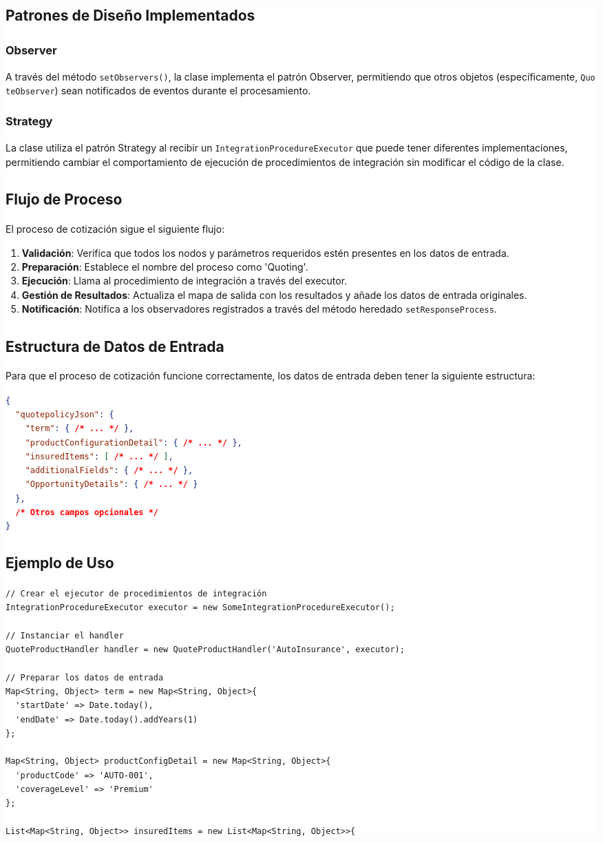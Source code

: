 ## Patrones de Diseño Implementados

### Observer
A través del método `setObservers()`, la clase implementa el patrón Observer, permitiendo que otros objetos (específicamente, `QuoteObserver`) sean notificados de eventos durante el procesamiento.

### Strategy
La clase utiliza el patrón Strategy al recibir un `IntegrationProcedureExecutor` que puede tener diferentes implementaciones, permitiendo cambiar el comportamiento de ejecución de procedimientos de integración sin modificar el código de la clase.

## Flujo de Proceso

El proceso de cotización sigue el siguiente flujo:

1. **Validación**: Verifica que todos los nodos y parámetros requeridos estén presentes en los datos de entrada.
2. **Preparación**: Establece el nombre del proceso como 'Quoting'.
3. **Ejecución**: Llama al procedimiento de integración a través del executor.
4. **Gestión de Resultados**: Actualiza el mapa de salida con los resultados y añade los datos de entrada originales.
5. **Notificación**: Notifica a los observadores registrados a través del método heredado `setResponseProcess`.

## Estructura de Datos de Entrada

Para que el proceso de cotización funcione correctamente, los datos de entrada deben tener la siguiente estructura:

```json
{
  "quotepolicyJson": {
    "term": { /* ... */ },
    "productConfigurationDetail": { /* ... */ },
    "insuredItems": [ /* ... */ ],
    "additionalFields": { /* ... */ },
    "OpportunityDetails": { /* ... */ }
  },
  /* Otros campos opcionales */
}
```

## Ejemplo de Uso

```apex
// Crear el ejecutor de procedimientos de integración
IntegrationProcedureExecutor executor = new SomeIntegrationProcedureExecutor();

// Instanciar el handler
QuoteProductHandler handler = new QuoteProductHandler('AutoInsurance', executor);

// Preparar los datos de entrada
Map<String, Object> term = new Map<String, Object>{
  'startDate' => Date.today(),
  'endDate' => Date.today().addYears(1)
};

Map<String, Object> productConfigDetail = new Map<String, Object>{
  'productCode' => 'AUTO-001',
  'coverageLevel' => 'Premium'
};

List<Map<String, Object>> insuredItems = new List<Map<String, Object>>{
```